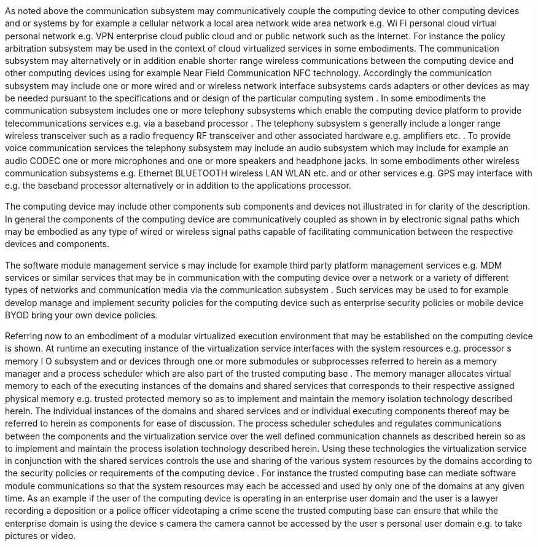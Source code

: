 As noted above the communication subsystem may communicatively couple the computing device to other computing devices and or systems by for example a cellular network a local area network wide area network e.g. Wi Fi personal cloud virtual personal network e.g. VPN enterprise cloud public cloud and or public network such as the Internet. For instance the policy arbitration subsystem may be used in the context of cloud virtualized services in some embodiments. The communication subsystem may alternatively or in addition enable shorter range wireless communications between the computing device and other computing devices using for example Near Field Communication NFC technology. Accordingly the communication subsystem may include one or more wired and or wireless network interface subsystems cards adapters or other devices as may be needed pursuant to the specifications and or design of the particular computing system . In some embodiments the communication subsystem includes one or more telephony subsystems which enable the computing device platform to provide telecommunications services e.g. via a baseband processor . The telephony subsystem s generally include a longer range wireless transceiver such as a radio frequency RF transceiver and other associated hardware e.g. amplifiers etc. . To provide voice communication services the telephony subsystem may include an audio subsystem which may include for example an audio CODEC one or more microphones and one or more speakers and headphone jacks. In some embodiments other wireless communication subsystems e.g. Ethernet BLUETOOTH wireless LAN WLAN etc. and or other services e.g. GPS may interface with e.g. the baseband processor alternatively or in addition to the applications processor.

The computing device may include other components sub components and devices not illustrated in for clarity of the description. In general the components of the computing device are communicatively coupled as shown in by electronic signal paths which may be embodied as any type of wired or wireless signal paths capable of facilitating communication between the respective devices and components.

The software module management service s may include for example third party platform management services e.g. MDM services or similar services that may be in communication with the computing device over a network or a variety of different types of networks and communication media via the communication subsystem . Such services may be used to for example develop manage and implement security policies for the computing device such as enterprise security policies or mobile device BYOD bring your own device policies.

Referring now to an embodiment of a modular virtualized execution environment that may be established on the computing device is shown. At runtime an executing instance of the virtualization service interfaces with the system resources e.g. processor s memory I O subsystem and or devices through one or more submodules or subprocesses referred to herein as a memory manager and a process scheduler which are also part of the trusted computing base . The memory manager allocates virtual memory to each of the executing instances of the domains and shared services that corresponds to their respective assigned physical memory e.g. trusted protected memory so as to implement and maintain the memory isolation technology described herein. The individual instances of the domains and shared services and or individual executing components thereof may be referred to herein as components for ease of discussion. The process scheduler schedules and regulates communications between the components and the virtualization service over the well defined communication channels as described herein so as to implement and maintain the process isolation technology described herein. Using these technologies the virtualization service in conjunction with the shared services controls the use and sharing of the various system resources by the domains according to the security policies or requirements of the computing device . For instance the trusted computing base can mediate software module communications so that the system resources may each be accessed and used by only one of the domains at any given time. As an example if the user of the computing device is operating in an enterprise user domain and the user is a lawyer recording a deposition or a police officer videotaping a crime scene the trusted computing base can ensure that while the enterprise domain is using the device s camera the camera cannot be accessed by the user s personal user domain e.g. to take pictures or video.
